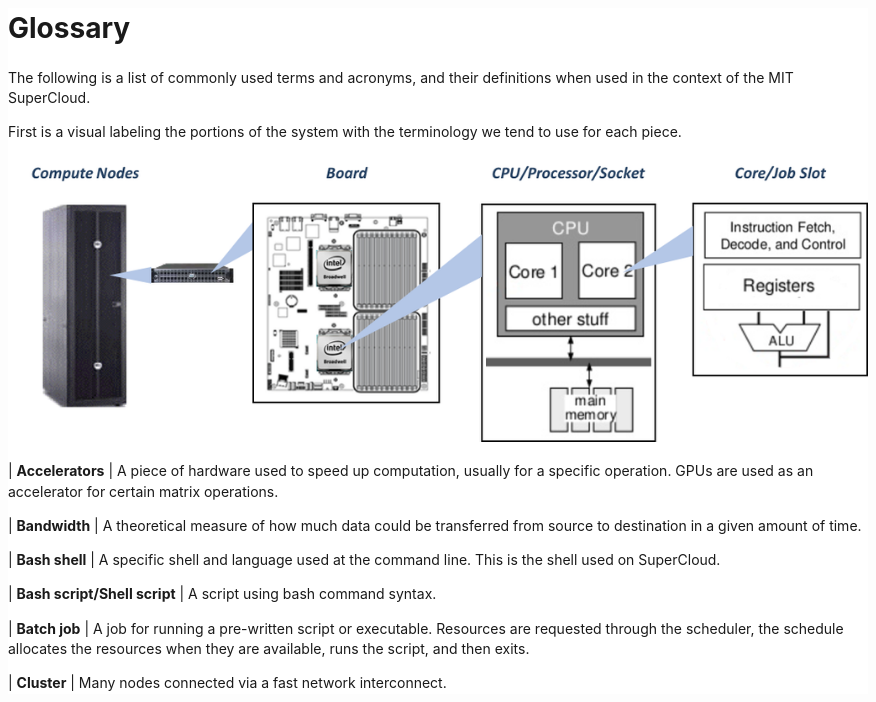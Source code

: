 Glossary
========

The following is a list of commonly used terms and acronyms, and their
definitions when used in the context of the MIT SuperCloud.

First is a visual labeling the portions of the system with the
terminology we tend to use for each piece.

![image1](images/ArchNomenclature.png)

| **Accelerators**
| A piece of hardware used to speed up computation, usually for a
  specific operation. GPUs are used as an accelerator for certain matrix
  operations.

| **Bandwidth**
| A theoretical measure of how much data could be transferred from
  source to destination in a given amount of time.

| **Bash shell**
| A specific shell and language used at the command line. This is the
  shell used on SuperCloud.

| **Bash script/Shell script**
| A script using bash command syntax.

| **Batch job**
| A job for running a pre-written script or executable. Resources are
  requested through the scheduler, the schedule allocates the resources
  when they are available, runs the script, and then exits.

| **Cluster**
| Many nodes connected via a fast network interconnect.
